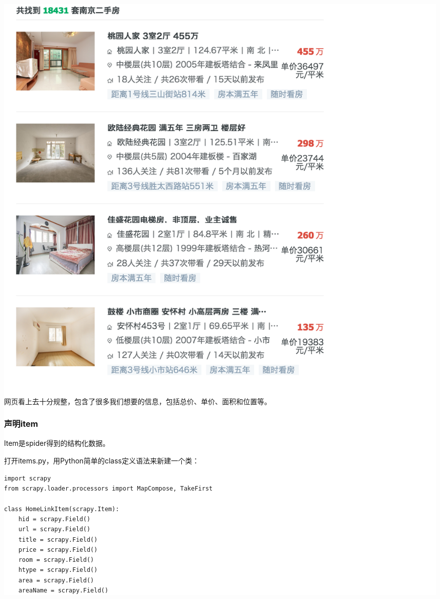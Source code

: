![page_example.png](/images/jyjsjd/page_example.png)

网页看上去十分规整，包含了很多我们想要的信息，包括总价、单价、面积和位置等。

### 声明item
Item是spider得到的结构化数据。

打开items.py，用Python简单的class定义语法来新建一个类：

    import scrapy
    from scrapy.loader.processors import MapCompose, TakeFirst

    class HomeLinkItem(scrapy.Item):
        hid = scrapy.Field()
        url = scrapy.Field()
        title = scrapy.Field()
        price = scrapy.Field()
        room = scrapy.Field()
        htype = scrapy.Field()
        area = scrapy.Field()
        areaName = scrapy.Field()
